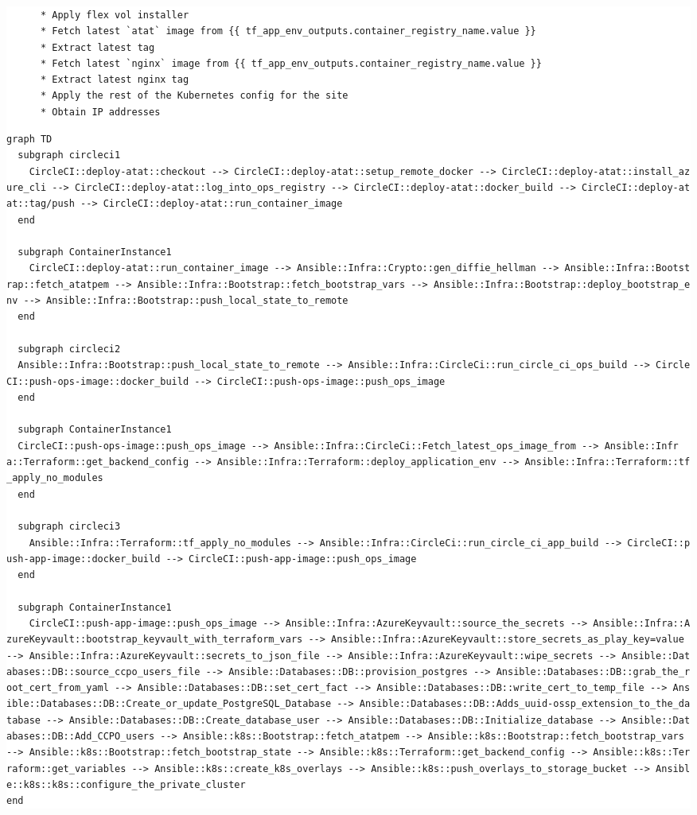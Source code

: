           * Apply flex vol installer
          * Fetch latest `atat` image from {{ tf_app_env_outputs.container_registry_name.value }}
          * Extract latest tag
          * Fetch latest `nginx` image from {{ tf_app_env_outputs.container_registry_name.value }}
          * Extract latest nginx tag
          * Apply the rest of the Kubernetes config for the site
          * Obtain IP addresses

<div style="page-break-after: always"></div>

```mermaid
graph TD
  subgraph circleci1
    CircleCI::deploy-atat::checkout --> CircleCI::deploy-atat::setup_remote_docker --> CircleCI::deploy-atat::install_azure_cli --> CircleCI::deploy-atat::log_into_ops_registry --> CircleCI::deploy-atat::docker_build --> CircleCI::deploy-atat::tag/push --> CircleCI::deploy-atat::run_container_image
  end

  subgraph ContainerInstance1
    CircleCI::deploy-atat::run_container_image --> Ansible::Infra::Crypto::gen_diffie_hellman --> Ansible::Infra::Bootstrap::fetch_atatpem --> Ansible::Infra::Bootstrap::fetch_bootstrap_vars --> Ansible::Infra::Bootstrap::deploy_bootstrap_env --> Ansible::Infra::Bootstrap::push_local_state_to_remote
  end

  subgraph circleci2
  Ansible::Infra::Bootstrap::push_local_state_to_remote --> Ansible::Infra::CircleCi::run_circle_ci_ops_build --> CircleCI::push-ops-image::docker_build --> CircleCI::push-ops-image::push_ops_image
  end

  subgraph ContainerInstance1
  CircleCI::push-ops-image::push_ops_image --> Ansible::Infra::CircleCi::Fetch_latest_ops_image_from --> Ansible::Infra::Terraform::get_backend_config --> Ansible::Infra::Terraform::deploy_application_env --> Ansible::Infra::Terraform::tf_apply_no_modules
  end

  subgraph circleci3
    Ansible::Infra::Terraform::tf_apply_no_modules --> Ansible::Infra::CircleCi::run_circle_ci_app_build --> CircleCI::push-app-image::docker_build --> CircleCI::push-app-image::push_ops_image
  end

  subgraph ContainerInstance1
    CircleCI::push-app-image::push_ops_image --> Ansible::Infra::AzureKeyvault::source_the_secrets --> Ansible::Infra::AzureKeyvault::bootstrap_keyvault_with_terraform_vars --> Ansible::Infra::AzureKeyvault::store_secrets_as_play_key=value --> Ansible::Infra::AzureKeyvault::secrets_to_json_file --> Ansible::Infra::AzureKeyvault::wipe_secrets --> Ansible::Databases::DB::source_ccpo_users_file --> Ansible::Databases::DB::provision_postgres --> Ansible::Databases::DB::grab_the_root_cert_from_yaml --> Ansible::Databases::DB::set_cert_fact --> Ansible::Databases::DB::write_cert_to_temp_file --> Ansible::Databases::DB::Create_or_update_PostgreSQL_Database --> Ansible::Databases::DB::Adds_uuid-ossp_extension_to_the_database --> Ansible::Databases::DB::Create_database_user --> Ansible::Databases::DB::Initialize_database --> Ansible::Databases::DB::Add_CCPO_users --> Ansible::k8s::Bootstrap::fetch_atatpem --> Ansible::k8s::Bootstrap::fetch_bootstrap_vars --> Ansible::k8s::Bootstrap::fetch_bootstrap_state --> Ansible::k8s::Terraform::get_backend_config --> Ansible::k8s::Terraform::get_variables --> Ansible::k8s::create_k8s_overlays --> Ansible::k8s::push_overlays_to_storage_bucket --> Ansible::k8s::k8s::configure_the_private_cluster
end

```
